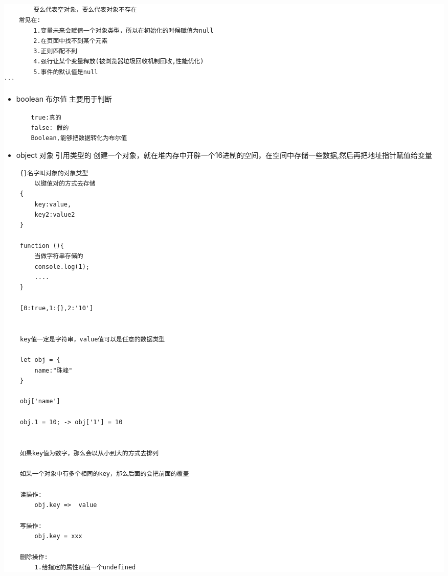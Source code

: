             要么代表空对象，要么代表对象不存在
        常见在:
            1.变量未来会赋值一个对象类型，所以在初始化的时候赋值为null
            2.在页面中找不到某个元素
            3.正则匹配不到
            4.强行让某个变量释放(被浏览器垃圾回收机制回收,性能优化)
            5.事件的默认值是null
    ```

+ boolean 布尔值  主要用于判断
    ```
        true:真的
        false: 假的
        Boolean,能够把数据转化为布尔值
    ```

+  object 对象
    引用类型的
        创建一个对象，就在堆内存中开辟一个16进制的空间，在空间中存储一些数据,然后再把地址指针赋值给变量

        {}名字叫对象的对象类型 
            以键值对的方式去存储
        {
            key:value,
            key2:value2
        }

        function (){
            当做字符串存储的
            console.log(1);
            ....
        } 

        [0:true,1:{},2:'10']


        key值一定是字符串，value值可以是任意的数据类型

        let obj = {
            name:"珠峰"
        }

        obj['name']

        obj.1 = 10; -> obj['1'] = 10


        如果key值为数字，那么会以从小到大的方式去排列

        如果一个对象中有多个相同的key，那么后面的会把前面的覆盖

        读操作:
            obj.key =>  value

        写操作:
            obj.key = xxx

        删除操作:
            1.给指定的属性赋值一个undefined
